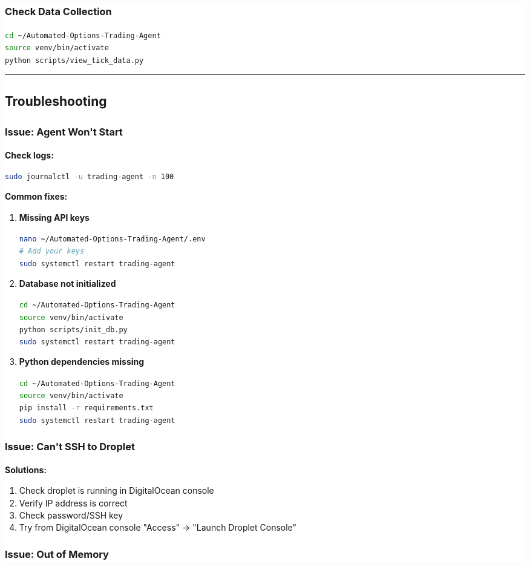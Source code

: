 ### Check Data Collection

```bash
cd ~/Automated-Options-Trading-Agent
source venv/bin/activate
python scripts/view_tick_data.py
```

---

## Troubleshooting

### Issue: Agent Won't Start

**Check logs:**
```bash
sudo journalctl -u trading-agent -n 100
```

**Common fixes:**

1. **Missing API keys**
   ```bash
   nano ~/Automated-Options-Trading-Agent/.env
   # Add your keys
   sudo systemctl restart trading-agent
   ```

2. **Database not initialized**
   ```bash
   cd ~/Automated-Options-Trading-Agent
   source venv/bin/activate
   python scripts/init_db.py
   sudo systemctl restart trading-agent
   ```

3. **Python dependencies missing**
   ```bash
   cd ~/Automated-Options-Trading-Agent
   source venv/bin/activate
   pip install -r requirements.txt
   sudo systemctl restart trading-agent
   ```

### Issue: Can't SSH to Droplet

**Solutions:**

1. Check droplet is running in DigitalOcean console
2. Verify IP address is correct
3. Check password/SSH key
4. Try from DigitalOcean console "Access" → "Launch Droplet Console"

### Issue: Out of Memory
